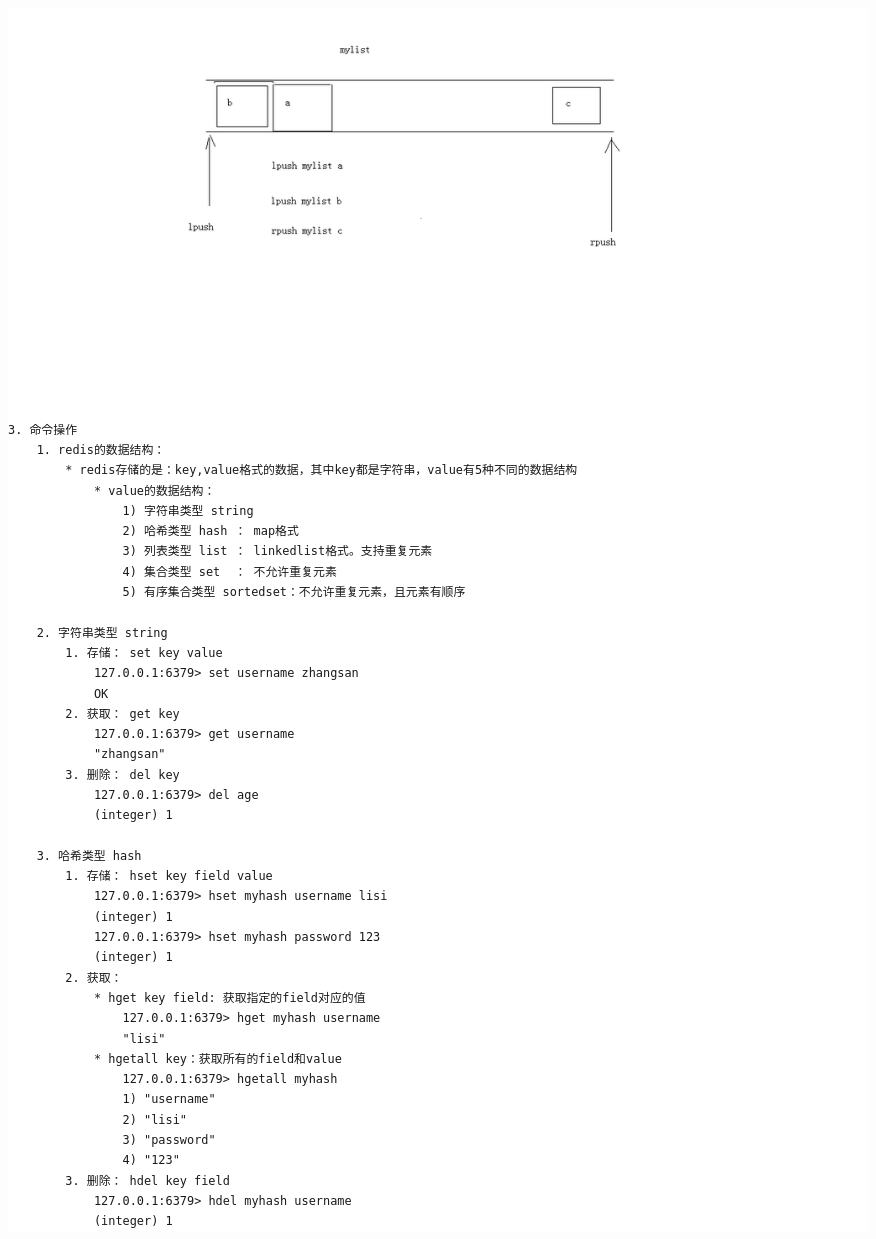 ![image-20220408101533770](redis笔记.assets/image-20220408101533770.png)

	3. 命令操作
		1. redis的数据结构：
			* redis存储的是：key,value格式的数据，其中key都是字符串，value有5种不同的数据结构
				* value的数据结构：
					1) 字符串类型 string
					2) 哈希类型 hash ： map格式  
					3) 列表类型 list ： linkedlist格式。支持重复元素
					4) 集合类型 set  ： 不允许重复元素
					5) 有序集合类型 sortedset：不允许重复元素，且元素有顺序
		
		2. 字符串类型 string
			1. 存储： set key value
				127.0.0.1:6379> set username zhangsan
				OK
			2. 获取： get key
				127.0.0.1:6379> get username
				"zhangsan"
			3. 删除： del key
				127.0.0.1:6379> del age
				(integer) 1
				
		3. 哈希类型 hash
			1. 存储： hset key field value
				127.0.0.1:6379> hset myhash username lisi
				(integer) 1
				127.0.0.1:6379> hset myhash password 123
				(integer) 1
			2. 获取： 
				* hget key field: 获取指定的field对应的值
					127.0.0.1:6379> hget myhash username
					"lisi"
				* hgetall key：获取所有的field和value
					127.0.0.1:6379> hgetall myhash
					1) "username"
					2) "lisi"
					3) "password"
					4) "123"
			3. 删除： hdel key field
				127.0.0.1:6379> hdel myhash username
				(integer) 1
		